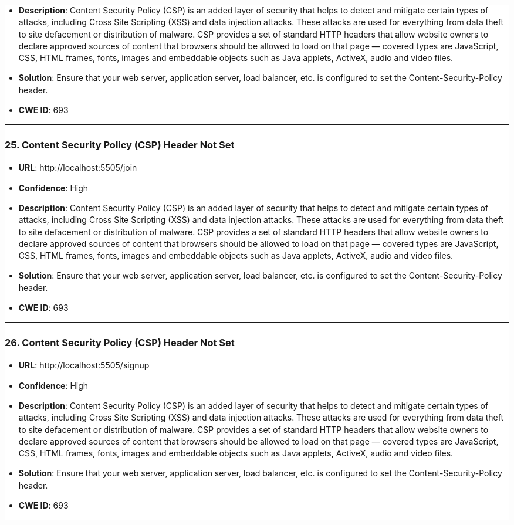 - **Description**: Content Security Policy (CSP) is an added layer of security that helps to detect and mitigate certain types of attacks, including Cross Site Scripting (XSS) and data injection attacks. These attacks are used for everything from data theft to site defacement or distribution of malware. CSP provides a set of standard HTTP headers that allow website owners to declare approved sources of content that browsers should be allowed to load on that page — covered types are JavaScript, CSS, HTML frames, fonts, images and embeddable objects such as Java applets, ActiveX, audio and video files.

- **Solution**: Ensure that your web server, application server, load balancer, etc. is configured to set the Content-Security-Policy header.

- **CWE ID**: 693


---

### 25. Content Security Policy (CSP) Header Not Set

- **URL**: http://localhost:5505/join

- **Confidence**: High

- **Description**: Content Security Policy (CSP) is an added layer of security that helps to detect and mitigate certain types of attacks, including Cross Site Scripting (XSS) and data injection attacks. These attacks are used for everything from data theft to site defacement or distribution of malware. CSP provides a set of standard HTTP headers that allow website owners to declare approved sources of content that browsers should be allowed to load on that page — covered types are JavaScript, CSS, HTML frames, fonts, images and embeddable objects such as Java applets, ActiveX, audio and video files.

- **Solution**: Ensure that your web server, application server, load balancer, etc. is configured to set the Content-Security-Policy header.

- **CWE ID**: 693


---

### 26. Content Security Policy (CSP) Header Not Set

- **URL**: http://localhost:5505/signup

- **Confidence**: High

- **Description**: Content Security Policy (CSP) is an added layer of security that helps to detect and mitigate certain types of attacks, including Cross Site Scripting (XSS) and data injection attacks. These attacks are used for everything from data theft to site defacement or distribution of malware. CSP provides a set of standard HTTP headers that allow website owners to declare approved sources of content that browsers should be allowed to load on that page — covered types are JavaScript, CSS, HTML frames, fonts, images and embeddable objects such as Java applets, ActiveX, audio and video files.

- **Solution**: Ensure that your web server, application server, load balancer, etc. is configured to set the Content-Security-Policy header.

- **CWE ID**: 693


---